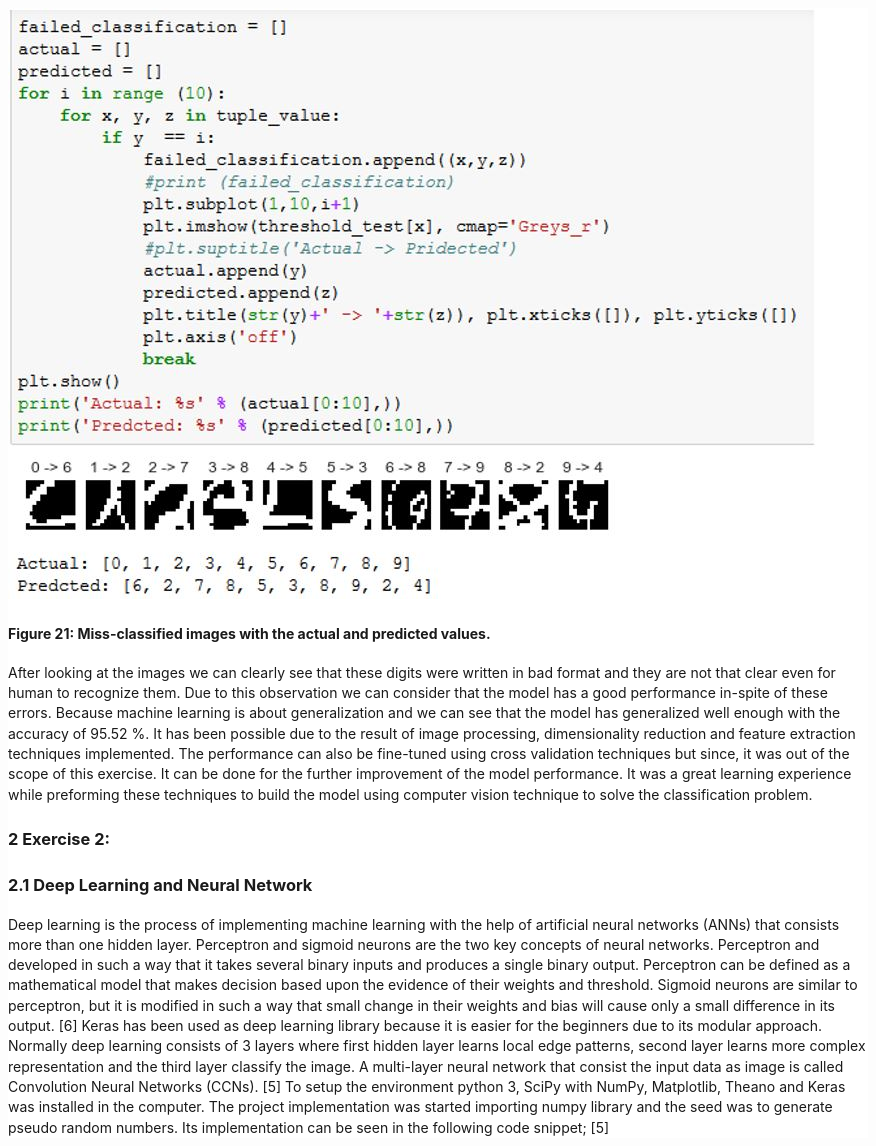 ![img](https://github.com/dinesh2043/MachineLearningAndPatternRecognition/blob/master/figure/fig21.JPG) 
#### Figure 21: Miss-classified images with the actual and predicted values.
After looking at the images we can clearly see that these digits were written in bad format and they are not that clear even for human to recognize them. Due to this observation we can consider that the model has a good performance in-spite of these errors. Because machine learning is about generalization and we can see that the model has generalized well enough with the accuracy of 95.52 %. It has been possible due to the result of image processing, dimensionality reduction and feature extraction techniques implemented. The performance can also be fine-tuned using cross validation techniques but since, it was out of the scope of this exercise. It can be done for the further improvement of the model performance. It was a great learning experience while preforming these techniques to build the model using computer vision technique to solve the classification problem.

### 2	Exercise 2:
### 2.1	Deep Learning and Neural Network
Deep learning is the process of implementing machine learning with the help of artificial neural networks (ANNs) that consists more than one hidden layer. Perceptron and sigmoid neurons are the two key concepts of neural networks. Perceptron and developed in such a way that it takes several binary inputs and produces a single binary output. Perceptron can be defined as a mathematical model that makes decision based upon the evidence of their weights and threshold. Sigmoid neurons are similar to perceptron, but it is modified in such a way that small change in their weights and bias will cause only a small difference in its output. [6] Keras has been used as deep learning library because it is easier for the beginners due to its modular approach. Normally deep learning consists of 3 layers where first hidden layer learns local edge patterns, second layer learns more complex representation and the third layer classify the image. A multi-layer neural network that consist the input data as image is called Convolution Neural Networks (CCNs). [5]
To setup the environment python 3, SciPy with NumPy, Matplotlib, Theano and Keras was installed in the computer. The project implementation was started importing numpy library and the seed was to generate pseudo random numbers. Its implementation can be seen in the following code snippet; [5] <br />